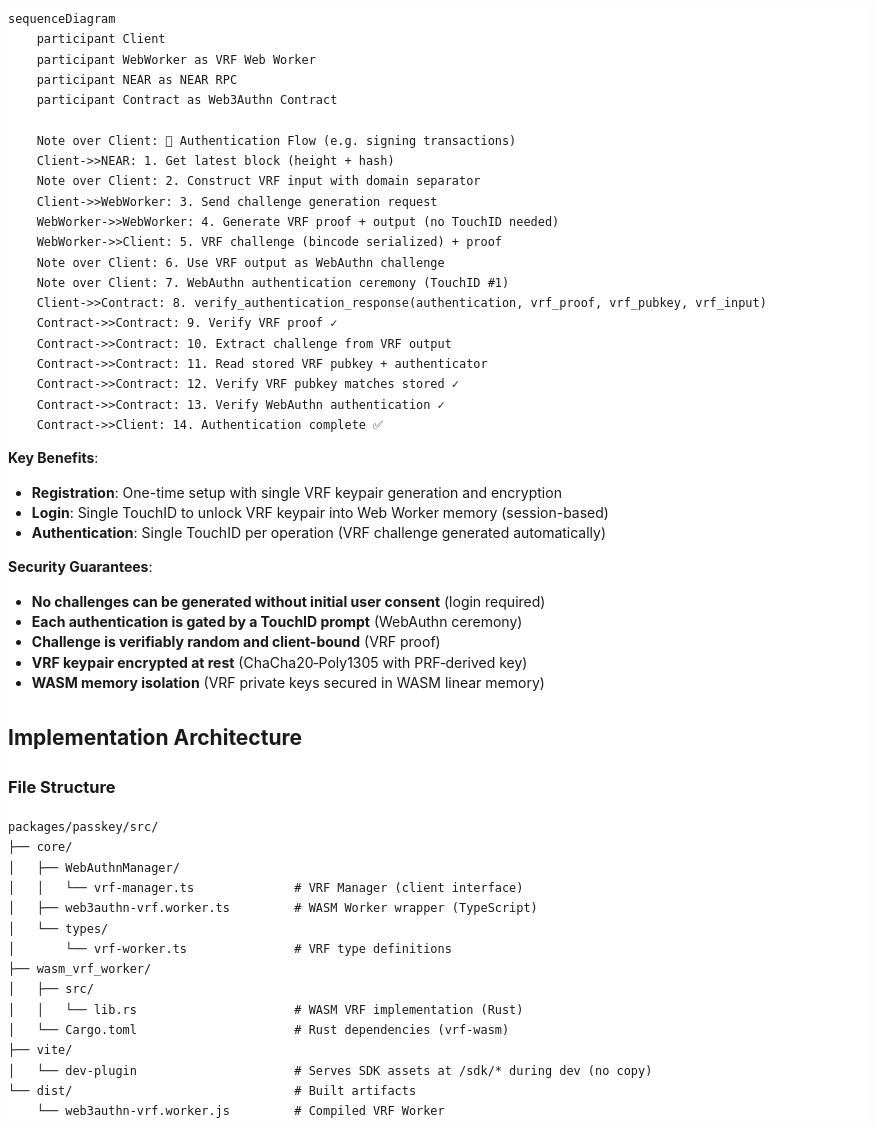 ```mermaid
sequenceDiagram
    participant Client
    participant WebWorker as VRF Web Worker
    participant NEAR as NEAR RPC
    participant Contract as Web3Authn Contract

    Note over Client: 🔁 Authentication Flow (e.g. signing transactions)
    Client->>NEAR: 1. Get latest block (height + hash)
    Note over Client: 2. Construct VRF input with domain separator
    Client->>WebWorker: 3. Send challenge generation request
    WebWorker->>WebWorker: 4. Generate VRF proof + output (no TouchID needed)
    WebWorker->>Client: 5. VRF challenge (bincode serialized) + proof
    Note over Client: 6. Use VRF output as WebAuthn challenge
    Note over Client: 7. WebAuthn authentication ceremony (TouchID #1)
    Client->>Contract: 8. verify_authentication_response(authentication, vrf_proof, vrf_pubkey, vrf_input)
    Contract->>Contract: 9. Verify VRF proof ✓
    Contract->>Contract: 10. Extract challenge from VRF output
    Contract->>Contract: 11. Read stored VRF pubkey + authenticator
    Contract->>Contract: 12. Verify VRF pubkey matches stored ✓
    Contract->>Contract: 13. Verify WebAuthn authentication ✓
    Contract->>Client: 14. Authentication complete ✅
```

**Key Benefits**:
- **Registration**: One-time setup with single VRF keypair generation and encryption
- **Login**: Single TouchID to unlock VRF keypair into Web Worker memory (session-based)
- **Authentication**: Single TouchID per operation (VRF challenge generated automatically)

**Security Guarantees**:
- **No challenges can be generated without initial user consent** (login required)
- **Each authentication is gated by a TouchID prompt** (WebAuthn ceremony)
- **Challenge is verifiably random and client-bound** (VRF proof)
- **VRF keypair encrypted at rest** (ChaCha20‑Poly1305 with PRF‑derived key)
- **WASM memory isolation** (VRF private keys secured in WASM linear memory)

## **Implementation Architecture**

### **File Structure**
```
packages/passkey/src/
├── core/
│   ├── WebAuthnManager/
│   │   └── vrf-manager.ts              # VRF Manager (client interface)
│   ├── web3authn-vrf.worker.ts         # WASM Worker wrapper (TypeScript)
│   └── types/
│       └── vrf-worker.ts               # VRF type definitions
├── wasm_vrf_worker/
│   ├── src/
│   │   └── lib.rs                      # WASM VRF implementation (Rust)
│   └── Cargo.toml                      # Rust dependencies (vrf-wasm)
├── vite/
│   └── dev-plugin                      # Serves SDK assets at /sdk/* during dev (no copy)
└── dist/                               # Built artifacts
    └── web3authn-vrf.worker.js         # Compiled VRF Worker

```
